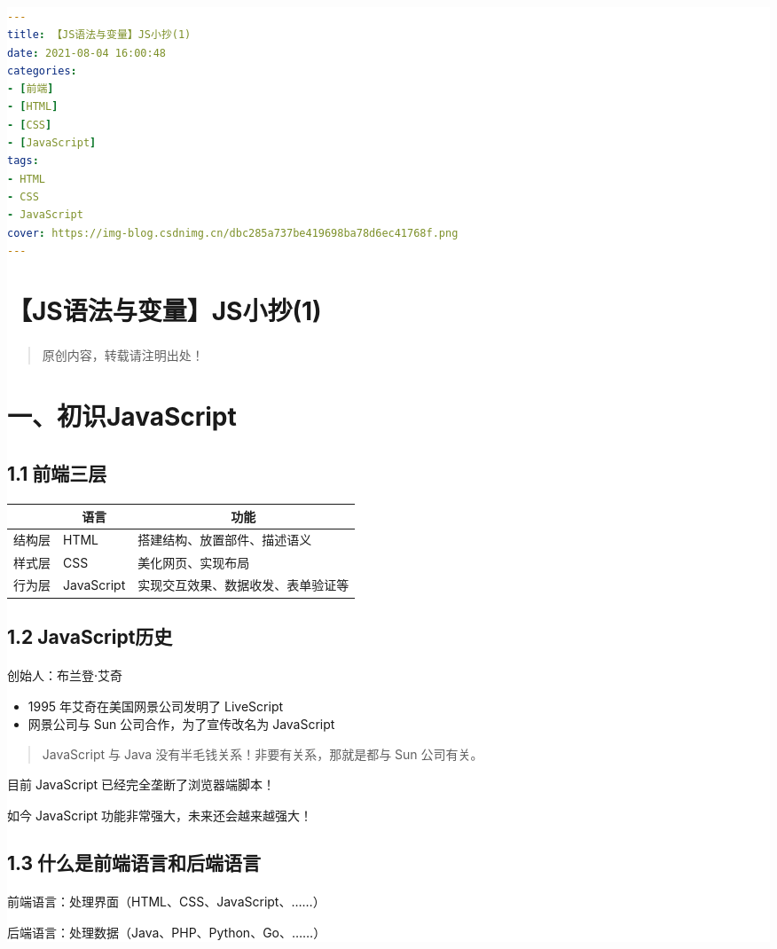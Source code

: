 ```yaml
---
title: 【JS语法与变量】JS小抄(1)
date: 2021-08-04 16:00:48
categories:
- [前端]
- [HTML]
- [CSS]
- [JavaScript]
tags:
- HTML
- CSS
- JavaScript
cover: https://img-blog.csdnimg.cn/dbc285a737be419698ba78d6ec41768f.png 
---
```


# 【JS语法与变量】JS小抄(1)

> 原创内容，转载请注明出处！

# 一、初识JavaScript

## 1.1 前端三层

|        | 语言       | 功能                               |
| ------ | ---------- | ---------------------------------- |
| 结构层 | HTML       | 搭建结构、放置部件、描述语义       |
| 样式层 | CSS        | 美化网页、实现布局                 |
| 行为层 | JavaScript | 实现交互效果、数据收发、表单验证等 |

## 1.2 JavaScript历史

创始人：布兰登·艾奇

- 1995 年艾奇在美国网景公司发明了 LiveScript
- 网景公司与 Sun 公司合作，为了宣传改名为 JavaScript

> JavaScript 与 Java 没有半毛钱关系！非要有关系，那就是都与 Sun 公司有关。

目前 JavaScript 已经完全垄断了浏览器端脚本！

如今 JavaScript 功能非常强大，未来还会越来越强大！

## 1.3 什么是前端语言和后端语言

前端语言：处理界面（HTML、CSS、JavaScript、……）

后端语言：处理数据（Java、PHP、Python、Go、……）
